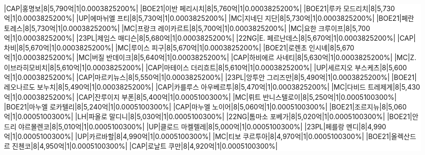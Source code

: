 |CAP|홍명보|8|5,790억|1|0.0003825200%|
|BOE21|이반 페리시치|8|5,760억|1|0.0003825200%|
|BOE21|루카 모드리치|8|5,730억|1|0.0003825200%|
|UP|에마뉘엘 프티|8|5,730억|1|0.0003825200%|
|MC|지네딘 지단|8|5,730억|1|0.0003825200%|
|BOE21|페란 토레스|8|5,730억|1|0.0003825200%|
|MC|프랑크 레이카르트|8|5,700억|1|0.0003825200%|
|MC|요한 크루이프|8|5,700억|1|0.0003825200%|
|23PL|제임스 매디슨|8|5,680억|1|0.0003825200%|
|22NG|E. 페르난데스|8|5,670억|1|0.0003825200%|
|CAP|차비|8|5,670억|1|0.0003825200%|
|MC|루이스 피구|8|5,670억|1|0.0003825200%|
|BOE21|로렌초 인시녜|8|5,670억|1|0.0003825200%|
|MC|버질 반데이크|8|5,640억|1|0.0003825200%|
|CAP|하비에르 사네티|8|5,630억|1|0.0003825200%|
|MC|Z. 이브라히모비치|8|5,610억|1|0.0003825200%|
|CAP|마테이스 더리흐트|8|5,610억|1|0.0003825200%|
|UP|세르지오 부스케츠|8|5,600억|1|0.0003825200%|
|CAP|마르키뉴스|8|5,550억|1|0.0003825200%|
|23PL|앙투안 그리즈만|8|5,490억|1|0.0003825200%|
|BOE21|레오나르도 보누치|8|5,490억|1|0.0003825200%|
|CAP|카를루스 아우베르투|8|5,470억|1|0.0003825200%|
|MC|다비드 트레제게|8|5,430억|1|0.0003825200%|
|CAP|잔루이지 부폰|8|5,400억|1|0.0005100300%|
|MC|뤼트 반니스텔로이|8|5,250억|1|0.0005100300%|
|BOE21|마누엘 로카텔리|8|5,240억|1|0.0005100300%|
|CAP|마누엘 노이어|8|5,060억|1|0.0005100300%|
|BOE21|조르지뉴|8|5,060억|1|0.0005100300%|
|LH|파올로 말디니|8|5,030억|1|0.0005100300%|
|22NG|톰마소 포베가|8|5,020억|1|0.0005100300%|
|BOE21|안드리 야르몰렌코|8|5,010억|1|0.0005100300%|
|UP|클로드 마켈렐레|8|5,000억|1|0.0005100300%|
|23PL|페를랑 멘디|8|4,990억|1|0.0005100300%|
|UP|카르바할|8|4,990억|1|0.0005100300%|
|MC|티보 쿠르투아|8|4,970억|1|0.0005100300%|
|BOE21|올렉산드르 진첸코|8|4,950억|1|0.0005100300%|
|CAP|로날트 쿠만|8|4,920억|1|0.0005100300%|